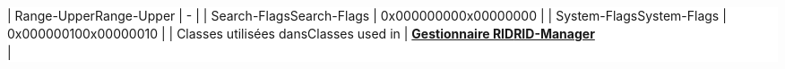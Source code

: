 | <span data-ttu-id="d38e1-262">Range-Upper</span><span class="sxs-lookup"><span data-stu-id="d38e1-262">Range-Upper</span></span>            | \-                                             |
| <span data-ttu-id="d38e1-263">Search-Flags</span><span class="sxs-lookup"><span data-stu-id="d38e1-263">Search-Flags</span></span>           | <span data-ttu-id="d38e1-264">0x00000000</span><span class="sxs-lookup"><span data-stu-id="d38e1-264">0x00000000</span></span>                                     |
| <span data-ttu-id="d38e1-265">System-Flags</span><span class="sxs-lookup"><span data-stu-id="d38e1-265">System-Flags</span></span>           | <span data-ttu-id="d38e1-266">0x00000010</span><span class="sxs-lookup"><span data-stu-id="d38e1-266">0x00000010</span></span>                                     |
| <span data-ttu-id="d38e1-267">Classes utilisées dans</span><span class="sxs-lookup"><span data-stu-id="d38e1-267">Classes used in</span></span>        | [<span data-ttu-id="d38e1-268">**Gestionnaire RID**</span><span class="sxs-lookup"><span data-stu-id="d38e1-268">**RID-Manager**</span></span>](c-ridmanager.md)<br/> |



 

 





